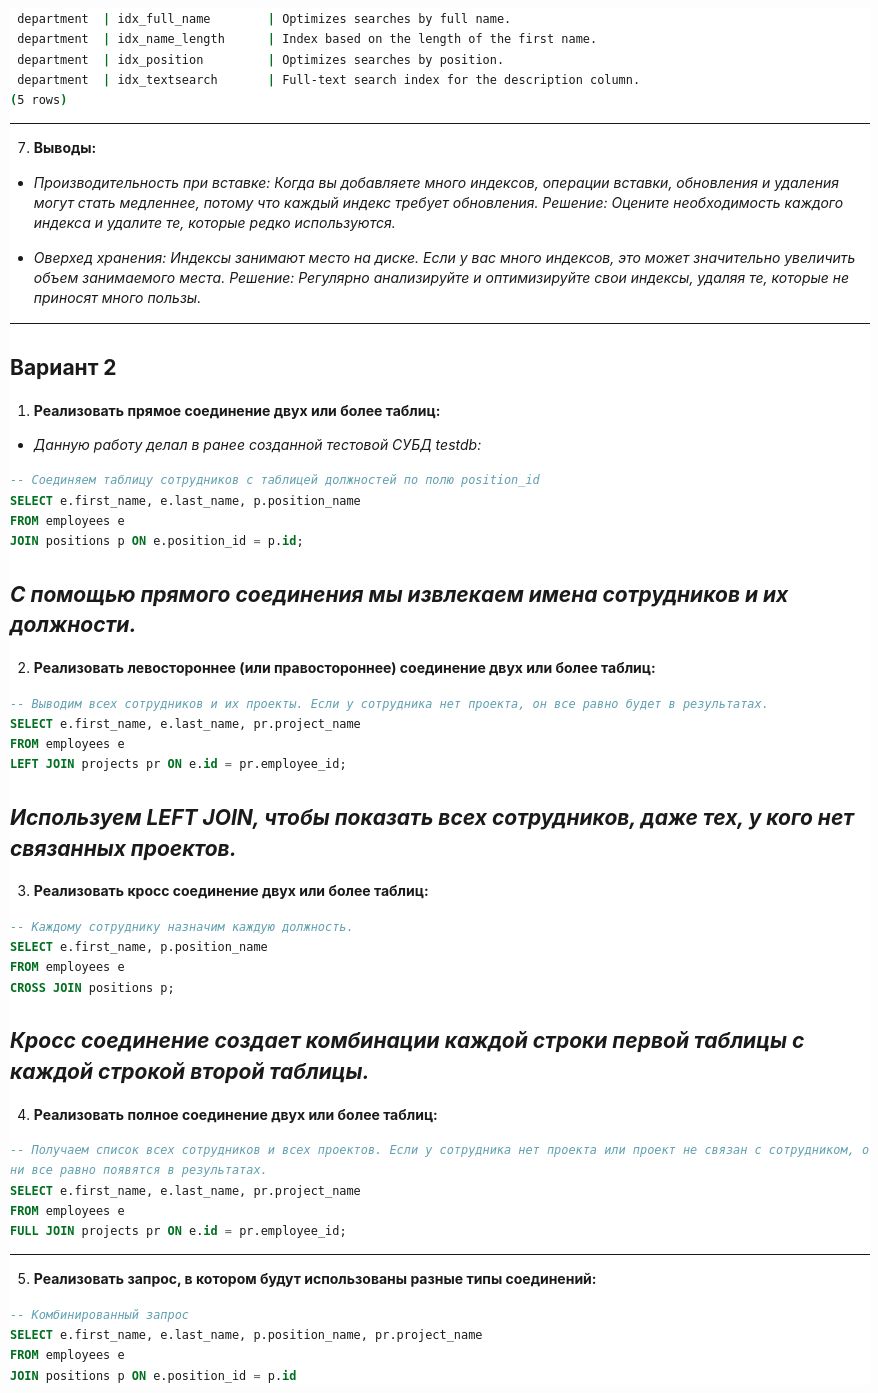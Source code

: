 ```bash
 department  | idx_full_name        | Optimizes searches by full name.
 department  | idx_name_length      | Index based on the length of the first name.
 department  | idx_position         | Optimizes searches by position.
 department  | idx_textsearch       | Full-text search index for the description column.
(5 rows)
```
-------------

7. **Выводы:**
- *Производительность при вставке: Когда вы добавляете много индексов, операции вставки, обновления и удаления могут стать медленнее, потому что каждый индекс требует обновления. Решение: Оцените необходимость каждого индекса и удалите те, которые редко используются.*  
  
- *Оверхед хранения: Индексы занимают место на диске. Если у вас много индексов, это может значительно увеличить объем занимаемого места. Решение: Регулярно анализируйте и оптимизируйте свои индексы, удаляя те, которые не приносят много пользы.*

-------------------

## Вариант 2

1. **Реализовать прямое соединение двух или более таблиц:**
- *Данную работу делал в ранее созданной тестовой СУБД testdb:*
```sql
-- Соединяем таблицу сотрудников с таблицей должностей по полю position_id
SELECT e.first_name, e.last_name, p.position_name
FROM employees e
JOIN positions p ON e.position_id = p.id;
``` 
*С помощью прямого соединения мы извлекаем имена сотрудников и их должности.*
---------------
2. **Реализовать левостороннее (или правостороннее) соединение двух или более таблиц:**
```sql
-- Выводим всех сотрудников и их проекты. Если у сотрудника нет проекта, он все равно будет в результатах.
SELECT e.first_name, e.last_name, pr.project_name
FROM employees e
LEFT JOIN projects pr ON e.id = pr.employee_id;
```
*Используем LEFT JOIN, чтобы показать всех сотрудников, даже тех, у кого нет связанных проектов.*
---------------
3. **Реализовать кросс соединение двух или более таблиц:**
```sql
-- Каждому сотруднику назначим каждую должность.
SELECT e.first_name, p.position_name
FROM employees e
CROSS JOIN positions p;
```
*Кросс соединение создает комбинации каждой строки первой таблицы с каждой строкой второй таблицы.*
---------------
4. **Реализовать полное соединение двух или более таблиц:**
```sql
-- Получаем список всех сотрудников и всех проектов. Если у сотрудника нет проекта или проект не связан с сотрудником, они все равно появятся в результатах.
SELECT e.first_name, e.last_name, pr.project_name
FROM employees e
FULL JOIN projects pr ON e.id = pr.employee_id;
```
---------------
5. **Реализовать запрос, в котором будут использованы разные типы соединений:**
```sql
-- Комбинированный запрос
SELECT e.first_name, e.last_name, p.position_name, pr.project_name
FROM employees e
JOIN positions p ON e.position_id = p.id
```